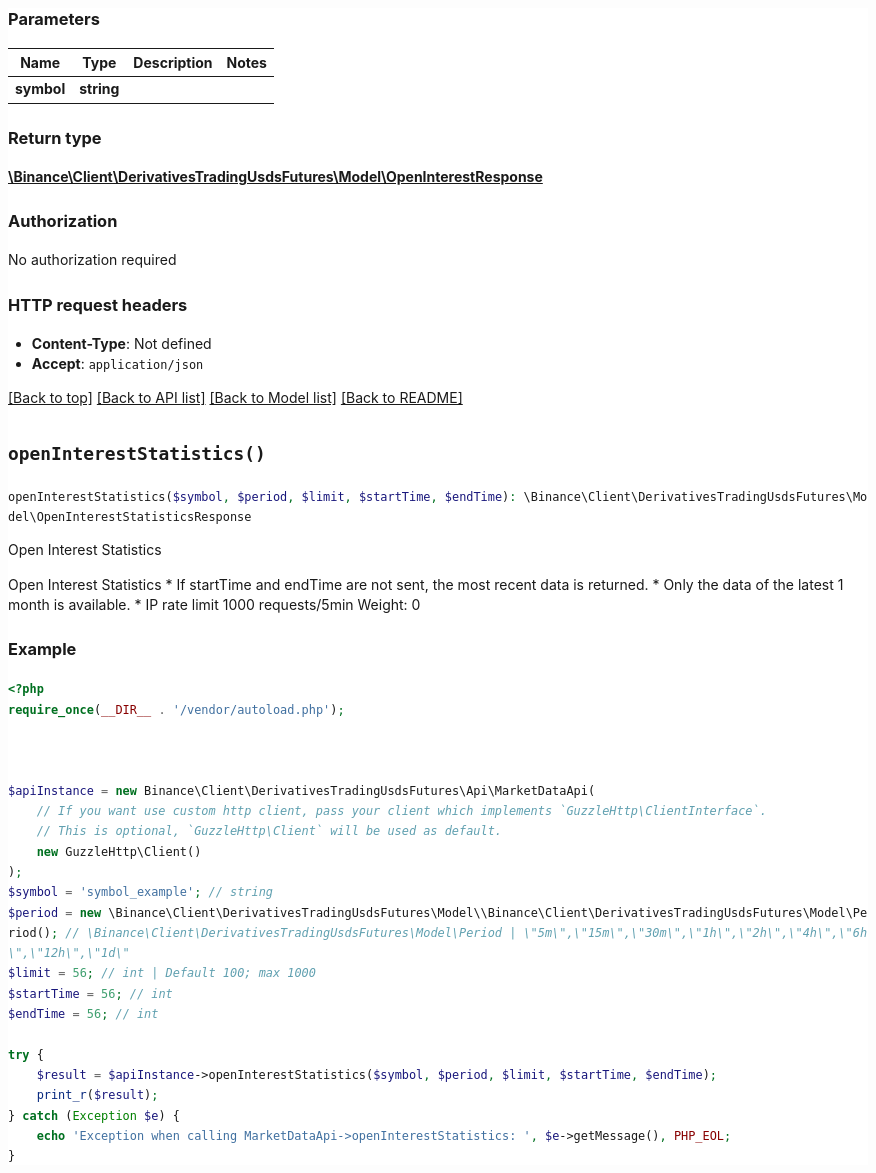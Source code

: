 ### Parameters

| Name | Type | Description  | Notes |
| ------------- | ------------- | ------------- | ------------- |
| **symbol** | **string**|  | |

### Return type

[**\Binance\Client\DerivativesTradingUsdsFutures\Model\OpenInterestResponse**](../Model/OpenInterestResponse.md)

### Authorization

No authorization required

### HTTP request headers

- **Content-Type**: Not defined
- **Accept**: `application/json`

[[Back to top]](#) [[Back to API list]](../../README.md#endpoints)
[[Back to Model list]](../../README.md#models)
[[Back to README]](../../README.md)

## `openInterestStatistics()`

```php
openInterestStatistics($symbol, $period, $limit, $startTime, $endTime): \Binance\Client\DerivativesTradingUsdsFutures\Model\OpenInterestStatisticsResponse
```

Open Interest Statistics

Open Interest Statistics  * If startTime and endTime are not sent, the most recent data is returned. * Only the data of the latest 1 month is available. * IP rate limit 1000 requests/5min  Weight: 0

### Example

```php
<?php
require_once(__DIR__ . '/vendor/autoload.php');



$apiInstance = new Binance\Client\DerivativesTradingUsdsFutures\Api\MarketDataApi(
    // If you want use custom http client, pass your client which implements `GuzzleHttp\ClientInterface`.
    // This is optional, `GuzzleHttp\Client` will be used as default.
    new GuzzleHttp\Client()
);
$symbol = 'symbol_example'; // string
$period = new \Binance\Client\DerivativesTradingUsdsFutures\Model\\Binance\Client\DerivativesTradingUsdsFutures\Model\Period(); // \Binance\Client\DerivativesTradingUsdsFutures\Model\Period | \"5m\",\"15m\",\"30m\",\"1h\",\"2h\",\"4h\",\"6h\",\"12h\",\"1d\"
$limit = 56; // int | Default 100; max 1000
$startTime = 56; // int
$endTime = 56; // int

try {
    $result = $apiInstance->openInterestStatistics($symbol, $period, $limit, $startTime, $endTime);
    print_r($result);
} catch (Exception $e) {
    echo 'Exception when calling MarketDataApi->openInterestStatistics: ', $e->getMessage(), PHP_EOL;
}
```